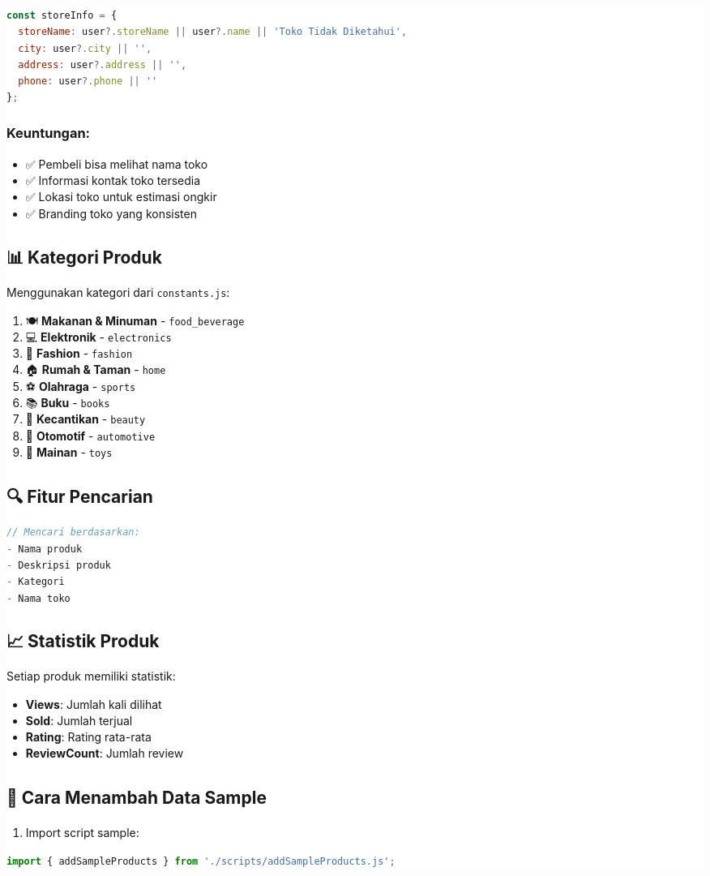 ```javascript
const storeInfo = {
  storeName: user?.storeName || user?.name || 'Toko Tidak Diketahui',
  city: user?.city || '',
  address: user?.address || '',
  phone: user?.phone || ''
};
```

### **Keuntungan:**
- ✅ Pembeli bisa melihat nama toko
- ✅ Informasi kontak toko tersedia
- ✅ Lokasi toko untuk estimasi ongkir
- ✅ Branding toko yang konsisten

## 📊 **Kategori Produk**

Menggunakan kategori dari `constants.js`:

1. 🍽️ **Makanan & Minuman** - `food_beverage`
2. 💻 **Elektronik** - `electronics`
3. 👕 **Fashion** - `fashion`
4. 🏠 **Rumah & Taman** - `home`
5. ⚽ **Olahraga** - `sports`
6. 📚 **Buku** - `books`
7. 💄 **Kecantikan** - `beauty`
8. 🚗 **Otomotif** - `automotive`
9. 🧸 **Mainan** - `toys`

## 🔍 **Fitur Pencarian**

```javascript
// Mencari berdasarkan:
- Nama produk
- Deskripsi produk
- Kategori
- Nama toko
```

## 📈 **Statistik Produk**

Setiap produk memiliki statistik:
- **Views**: Jumlah kali dilihat
- **Sold**: Jumlah terjual
- **Rating**: Rating rata-rata
- **ReviewCount**: Jumlah review

## 🚀 **Cara Menambah Data Sample**

1. Import script sample:
```javascript
import { addSampleProducts } from './scripts/addSampleProducts.js';
```
